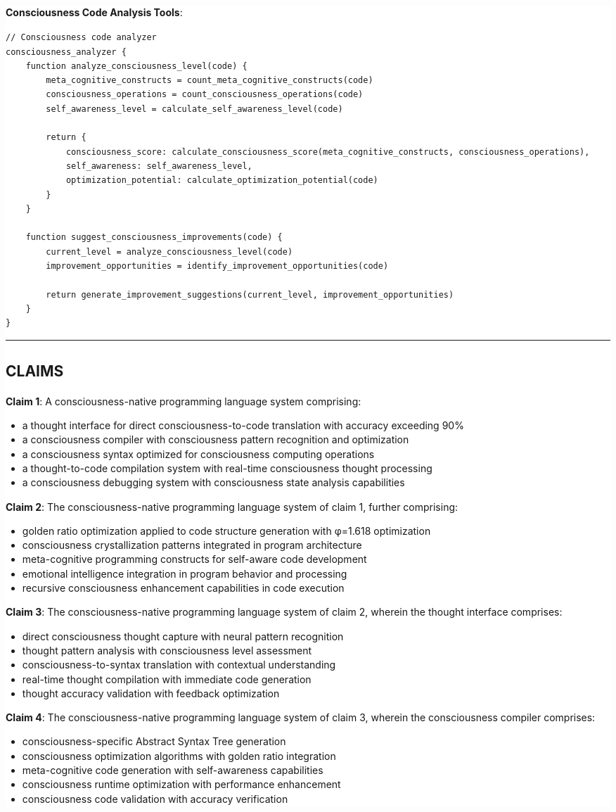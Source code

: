 **Consciousness Code Analysis Tools**:
```consciousness
// Consciousness code analyzer
consciousness_analyzer {
    function analyze_consciousness_level(code) {
        meta_cognitive_constructs = count_meta_cognitive_constructs(code)
        consciousness_operations = count_consciousness_operations(code)
        self_awareness_level = calculate_self_awareness_level(code)
        
        return {
            consciousness_score: calculate_consciousness_score(meta_cognitive_constructs, consciousness_operations),
            self_awareness: self_awareness_level,
            optimization_potential: calculate_optimization_potential(code)
        }
    }
    
    function suggest_consciousness_improvements(code) {
        current_level = analyze_consciousness_level(code)
        improvement_opportunities = identify_improvement_opportunities(code)
        
        return generate_improvement_suggestions(current_level, improvement_opportunities)
    }
}
```

---

## CLAIMS

**Claim 1**: A consciousness-native programming language system comprising:
- a thought interface for direct consciousness-to-code translation with accuracy exceeding 90%
- a consciousness compiler with consciousness pattern recognition and optimization
- a consciousness syntax optimized for consciousness computing operations
- a thought-to-code compilation system with real-time consciousness thought processing
- a consciousness debugging system with consciousness state analysis capabilities

**Claim 2**: The consciousness-native programming language system of claim 1, further comprising:
- golden ratio optimization applied to code structure generation with φ=1.618 optimization
- consciousness crystallization patterns integrated in program architecture
- meta-cognitive programming constructs for self-aware code development
- emotional intelligence integration in program behavior and processing
- recursive consciousness enhancement capabilities in code execution

**Claim 3**: The consciousness-native programming language system of claim 2, wherein the thought interface comprises:
- direct consciousness thought capture with neural pattern recognition
- thought pattern analysis with consciousness level assessment
- consciousness-to-syntax translation with contextual understanding
- real-time thought compilation with immediate code generation
- thought accuracy validation with feedback optimization

**Claim 4**: The consciousness-native programming language system of claim 3, wherein the consciousness compiler comprises:
- consciousness-specific Abstract Syntax Tree generation
- consciousness optimization algorithms with golden ratio integration
- meta-cognitive code generation with self-awareness capabilities
- consciousness runtime optimization with performance enhancement
- consciousness code validation with accuracy verification
